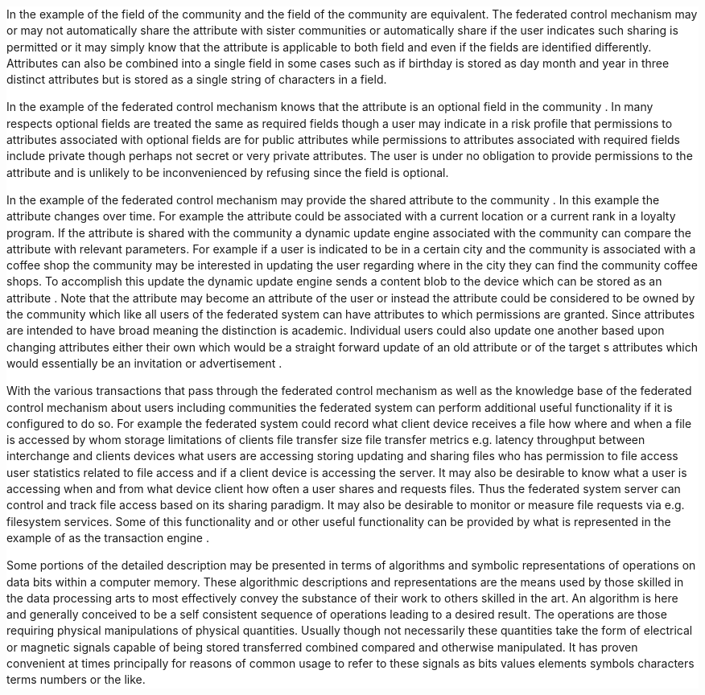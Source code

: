 In the example of the field of the community and the field of the community are equivalent. The federated control mechanism may or may not automatically share the attribute with sister communities or automatically share if the user indicates such sharing is permitted or it may simply know that the attribute is applicable to both field and even if the fields are identified differently. Attributes can also be combined into a single field in some cases such as if birthday is stored as day month and year in three distinct attributes but is stored as a single string of characters in a field.

In the example of the federated control mechanism knows that the attribute is an optional field in the community . In many respects optional fields are treated the same as required fields though a user may indicate in a risk profile that permissions to attributes associated with optional fields are for public attributes while permissions to attributes associated with required fields include private though perhaps not secret or very private attributes. The user is under no obligation to provide permissions to the attribute and is unlikely to be inconvenienced by refusing since the field is optional.

In the example of the federated control mechanism may provide the shared attribute to the community . In this example the attribute changes over time. For example the attribute could be associated with a current location or a current rank in a loyalty program. If the attribute is shared with the community a dynamic update engine associated with the community can compare the attribute with relevant parameters. For example if a user is indicated to be in a certain city and the community is associated with a coffee shop the community may be interested in updating the user regarding where in the city they can find the community coffee shops. To accomplish this update the dynamic update engine sends a content blob to the device which can be stored as an attribute . Note that the attribute may become an attribute of the user or instead the attribute could be considered to be owned by the community which like all users of the federated system can have attributes to which permissions are granted. Since attributes are intended to have broad meaning the distinction is academic. Individual users could also update one another based upon changing attributes either their own which would be a straight forward update of an old attribute or of the target s attributes which would essentially be an invitation or advertisement .

With the various transactions that pass through the federated control mechanism as well as the knowledge base of the federated control mechanism about users including communities the federated system can perform additional useful functionality if it is configured to do so. For example the federated system could record what client device receives a file how where and when a file is accessed by whom storage limitations of clients file transfer size file transfer metrics e.g. latency throughput between interchange and clients devices what users are accessing storing updating and sharing files who has permission to file access user statistics related to file access and if a client device is accessing the server. It may also be desirable to know what a user is accessing when and from what device client how often a user shares and requests files. Thus the federated system server can control and track file access based on its sharing paradigm. It may also be desirable to monitor or measure file requests via e.g. filesystem services. Some of this functionality and or other useful functionality can be provided by what is represented in the example of as the transaction engine .

Some portions of the detailed description may be presented in terms of algorithms and symbolic representations of operations on data bits within a computer memory. These algorithmic descriptions and representations are the means used by those skilled in the data processing arts to most effectively convey the substance of their work to others skilled in the art. An algorithm is here and generally conceived to be a self consistent sequence of operations leading to a desired result. The operations are those requiring physical manipulations of physical quantities. Usually though not necessarily these quantities take the form of electrical or magnetic signals capable of being stored transferred combined compared and otherwise manipulated. It has proven convenient at times principally for reasons of common usage to refer to these signals as bits values elements symbols characters terms numbers or the like.
